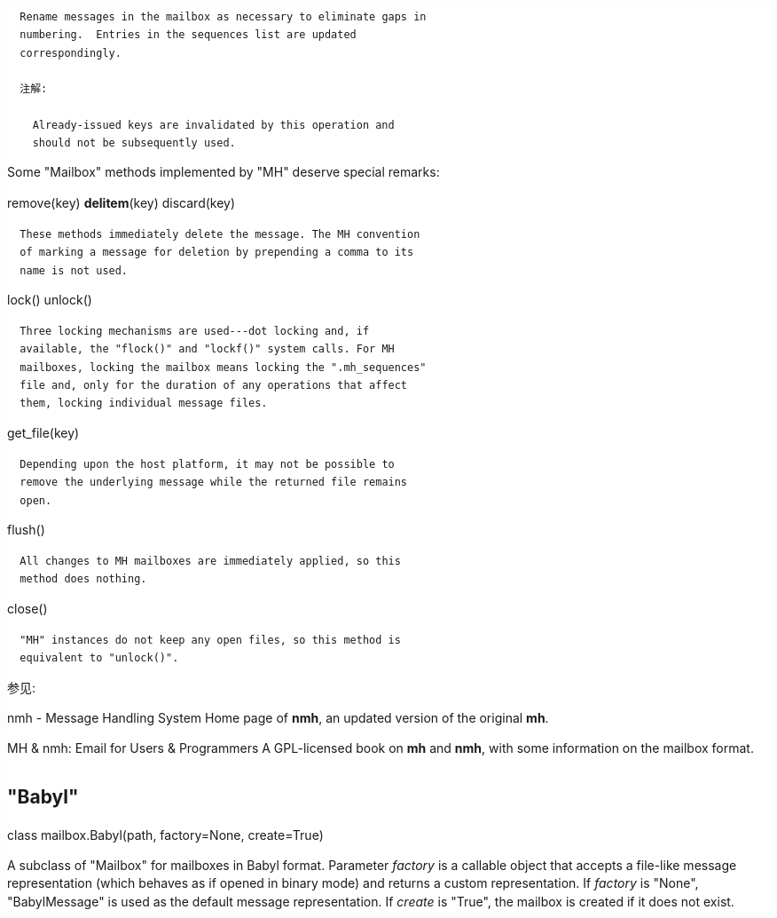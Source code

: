       Rename messages in the mailbox as necessary to eliminate gaps in
      numbering.  Entries in the sequences list are updated
      correspondingly.

      注解:

        Already-issued keys are invalidated by this operation and
        should not be subsequently used.

   Some "Mailbox" methods implemented by "MH" deserve special remarks:

   remove(key)
   __delitem__(key)
   discard(key)

      These methods immediately delete the message. The MH convention
      of marking a message for deletion by prepending a comma to its
      name is not used.

   lock()
   unlock()

      Three locking mechanisms are used---dot locking and, if
      available, the "flock()" and "lockf()" system calls. For MH
      mailboxes, locking the mailbox means locking the ".mh_sequences"
      file and, only for the duration of any operations that affect
      them, locking individual message files.

   get_file(key)

      Depending upon the host platform, it may not be possible to
      remove the underlying message while the returned file remains
      open.

   flush()

      All changes to MH mailboxes are immediately applied, so this
      method does nothing.

   close()

      "MH" instances do not keep any open files, so this method is
      equivalent to "unlock()".

参见:

  nmh - Message Handling System
     Home page of **nmh**, an updated version of the original **mh**.

  MH & nmh: Email for Users & Programmers
     A GPL-licensed book on **mh** and **nmh**, with some information
     on the mailbox format.


"Babyl"
-------

class mailbox.Babyl(path, factory=None, create=True)

   A subclass of "Mailbox" for mailboxes in Babyl format. Parameter
   *factory* is a callable object that accepts a file-like message
   representation (which behaves as if opened in binary mode) and
   returns a custom representation. If *factory* is "None",
   "BabylMessage" is used as the default message representation. If
   *create* is "True", the mailbox is created if it does not exist.
